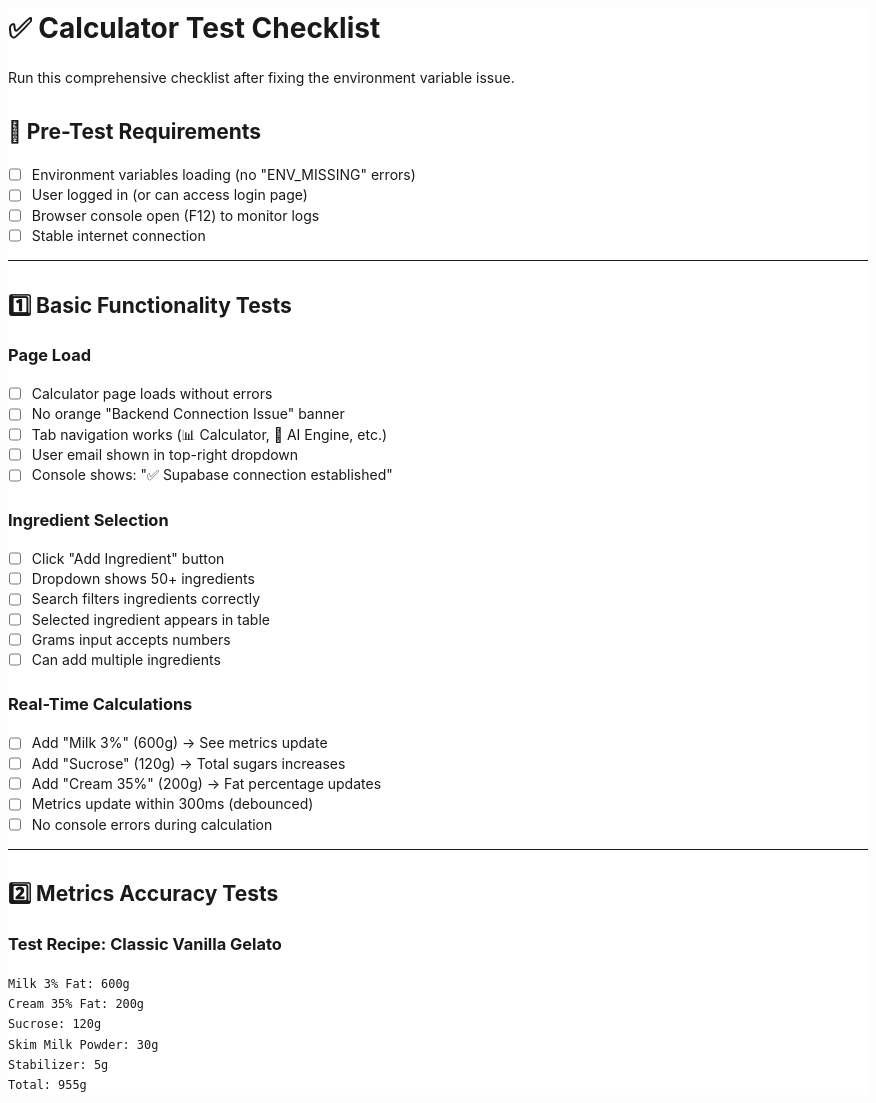 # ✅ Calculator Test Checklist

Run this comprehensive checklist after fixing the environment variable issue.

## 🚦 Pre-Test Requirements

- [ ] Environment variables loading (no "ENV_MISSING" errors)
- [ ] User logged in (or can access login page)
- [ ] Browser console open (F12) to monitor logs
- [ ] Stable internet connection

---

## 1️⃣ Basic Functionality Tests

### Page Load
- [ ] Calculator page loads without errors
- [ ] No orange "Backend Connection Issue" banner
- [ ] Tab navigation works (📊 Calculator, 🤖 AI Engine, etc.)
- [ ] User email shown in top-right dropdown
- [ ] Console shows: "✅ Supabase connection established"

### Ingredient Selection
- [ ] Click "Add Ingredient" button
- [ ] Dropdown shows 50+ ingredients
- [ ] Search filters ingredients correctly
- [ ] Selected ingredient appears in table
- [ ] Grams input accepts numbers
- [ ] Can add multiple ingredients

### Real-Time Calculations
- [ ] Add "Milk 3%" (600g) → See metrics update
- [ ] Add "Sucrose" (120g) → Total sugars increases
- [ ] Add "Cream 35%" (200g) → Fat percentage updates
- [ ] Metrics update within 300ms (debounced)
- [ ] No console errors during calculation

---

## 2️⃣ Metrics Accuracy Tests

### Test Recipe: Classic Vanilla Gelato
```
Milk 3% Fat: 600g
Cream 35% Fat: 200g
Sucrose: 120g
Skim Milk Powder: 30g
Stabilizer: 5g
Total: 955g
```
